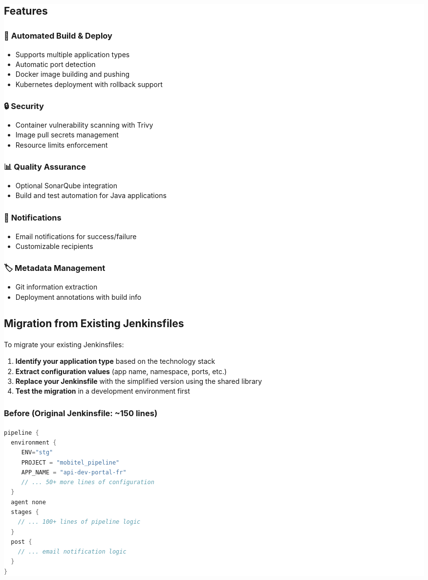 ## Features

### 🚀 **Automated Build & Deploy**
- Supports multiple application types
- Automatic port detection
- Docker image building and pushing
- Kubernetes deployment with rollback support

### 🔒 **Security**
- Container vulnerability scanning with Trivy
- Image pull secrets management
- Resource limits enforcement

### 📊 **Quality Assurance**
- Optional SonarQube integration
- Build and test automation for Java applications

### 📧 **Notifications**
- Email notifications for success/failure
- Customizable recipients

### 🏷️ **Metadata Management**
- Git information extraction
- Deployment annotations with build info

## Migration from Existing Jenkinsfiles

To migrate your existing Jenkinsfiles:

1. **Identify your application type** based on the technology stack
2. **Extract configuration values** (app name, namespace, ports, etc.)
3. **Replace your Jenkinsfile** with the simplified version using the shared library
4. **Test the migration** in a development environment first

### Before (Original Jenkinsfile: ~150 lines)
```groovy
pipeline {
  environment {
     ENV="stg"
     PROJECT = "mobitel_pipeline"
     APP_NAME = "api-dev-portal-fr"
     // ... 50+ more lines of configuration
  }
  agent none 
  stages {  
    // ... 100+ lines of pipeline logic
  }
  post {
    // ... email notification logic
  }
}
```
